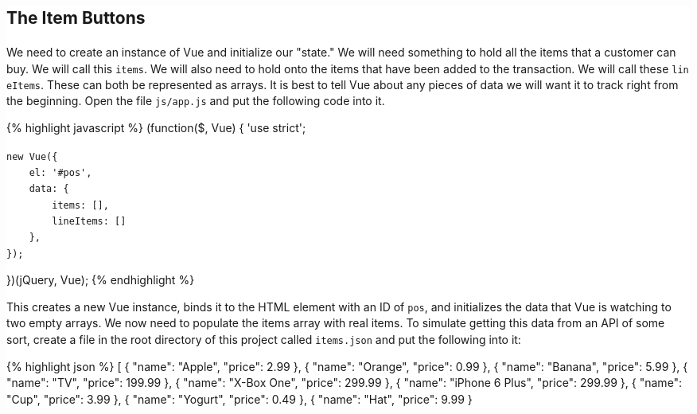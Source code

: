## The Item Buttons

We need to create an instance of Vue and initialize our "state."  We will need something to hold all the items that a customer can buy.  We will call this `items`.  We will also need to hold onto the items that have been added to the transaction.  We will call these `lineItems`.  These can both be represented as arrays.  It is best to tell Vue about any pieces of data we will want it to track right from the beginning.  Open the file `js/app.js` and put the following code into it.

{% highlight javascript %}
(function($, Vue) {
    'use strict';

    new Vue({
        el: '#pos',
        data: {
            items: [],
            lineItems: []
        },
    });
})(jQuery, Vue);
{% endhighlight %}

This creates a new Vue instance, binds it to the HTML element with an ID of `pos`, and initializes the data that Vue is watching to two empty arrays.  We now need to populate the items array with real items.  To simulate getting this data from an API of some sort, create a file in the root directory of this project called `items.json` and put the following into it:

{% highlight json %}
[
    {
        "name": "Apple",
        "price": 2.99
    },
    {
        "name": "Orange",
        "price": 0.99
    },
    {
        "name": "Banana",
        "price": 5.99
    },
    {
        "name": "TV",
        "price": 199.99
    },
    {
        "name": "X-Box One",
        "price": 299.99
    },
    {
        "name": "iPhone 6 Plus",
        "price": 299.99
    },
    {
        "name": "Cup",
        "price": 3.99
    },
    {
        "name": "Yogurt",
        "price": 0.49
    },
    {
        "name": "Hat",
        "price": 9.99
    }